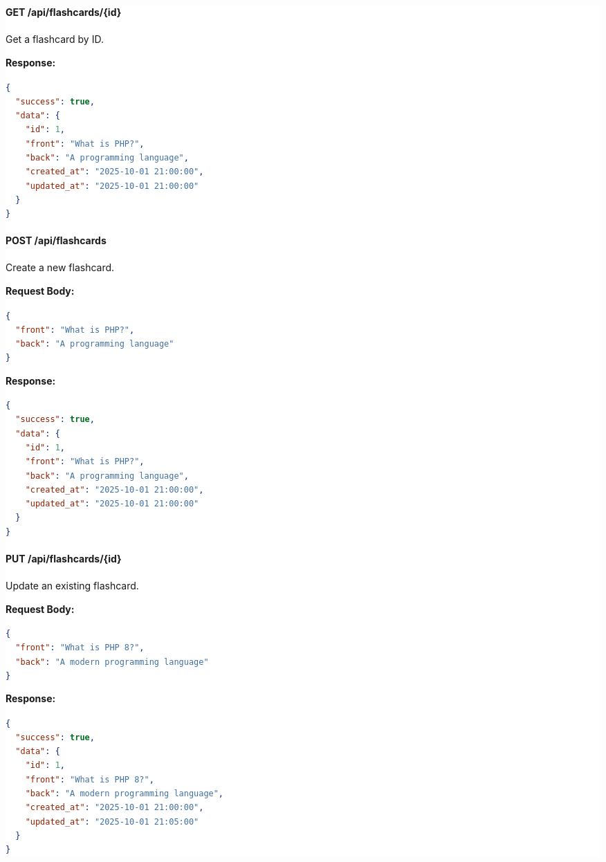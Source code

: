 #### **GET /api/flashcards/{id}**
Get a flashcard by ID.

**Response:**
```json
{
  "success": true,
  "data": {
    "id": 1,
    "front": "What is PHP?",
    "back": "A programming language",
    "created_at": "2025-10-01 21:00:00",
    "updated_at": "2025-10-01 21:00:00"
  }
}
```

#### **POST /api/flashcards**
Create a new flashcard.

**Request Body:**
```json
{
  "front": "What is PHP?",
  "back": "A programming language"
}
```

**Response:**
```json
{
  "success": true,
  "data": {
    "id": 1,
    "front": "What is PHP?",
    "back": "A programming language",
    "created_at": "2025-10-01 21:00:00",
    "updated_at": "2025-10-01 21:00:00"
  }
}
```

#### **PUT /api/flashcards/{id}**
Update an existing flashcard.

**Request Body:**
```json
{
  "front": "What is PHP 8?",
  "back": "A modern programming language"
}
```

**Response:**
```json
{
  "success": true,
  "data": {
    "id": 1,
    "front": "What is PHP 8?",
    "back": "A modern programming language",
    "created_at": "2025-10-01 21:00:00",
    "updated_at": "2025-10-01 21:05:00"
  }
}
```
